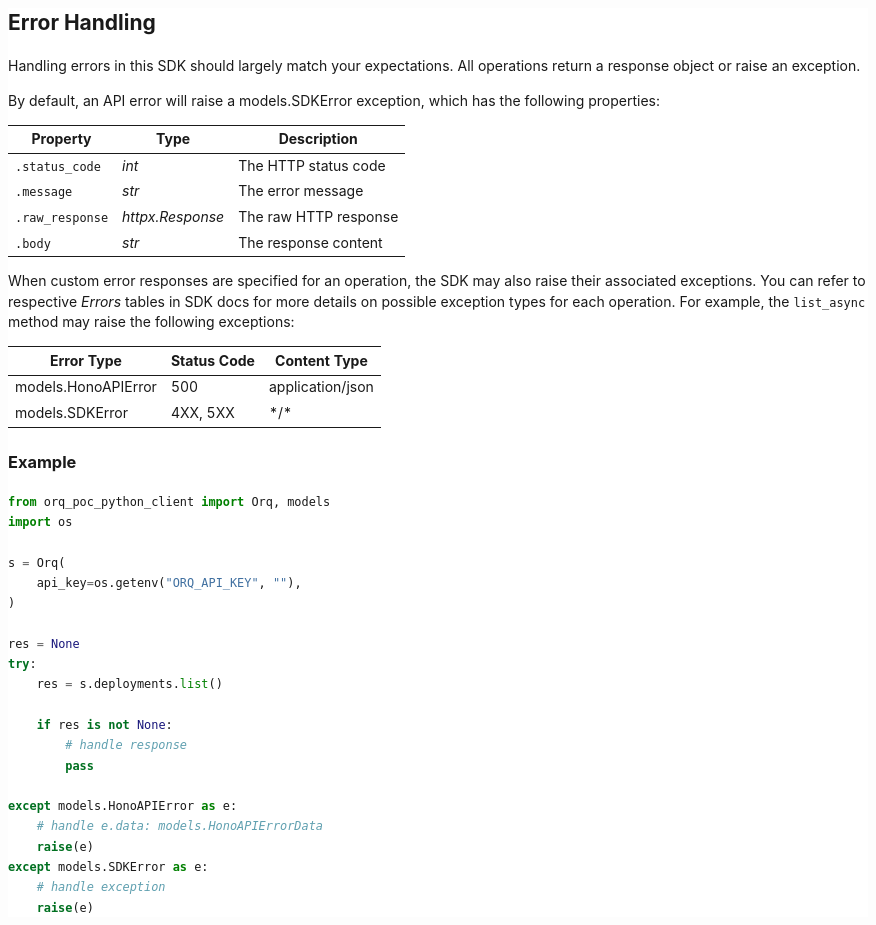 ## Error Handling

Handling errors in this SDK should largely match your expectations. All operations return a response object or raise an exception.

By default, an API error will raise a models.SDKError exception, which has the following properties:

| Property        | Type             | Description           |
|-----------------|------------------|-----------------------|
| `.status_code`  | *int*            | The HTTP status code  |
| `.message`      | *str*            | The error message     |
| `.raw_response` | *httpx.Response* | The raw HTTP response |
| `.body`         | *str*            | The response content  |

When custom error responses are specified for an operation, the SDK may also raise their associated exceptions. You can refer to respective *Errors* tables in SDK docs for more details on possible exception types for each operation. For example, the `list_async` method may raise the following exceptions:

| Error Type          | Status Code | Content Type     |
| ------------------- | ----------- | ---------------- |
| models.HonoAPIError | 500         | application/json |
| models.SDKError     | 4XX, 5XX    | \*/\*            |

### Example

```python
from orq_poc_python_client import Orq, models
import os

s = Orq(
    api_key=os.getenv("ORQ_API_KEY", ""),
)

res = None
try:
    res = s.deployments.list()

    if res is not None:
        # handle response
        pass

except models.HonoAPIError as e:
    # handle e.data: models.HonoAPIErrorData
    raise(e)
except models.SDKError as e:
    # handle exception
    raise(e)
```
